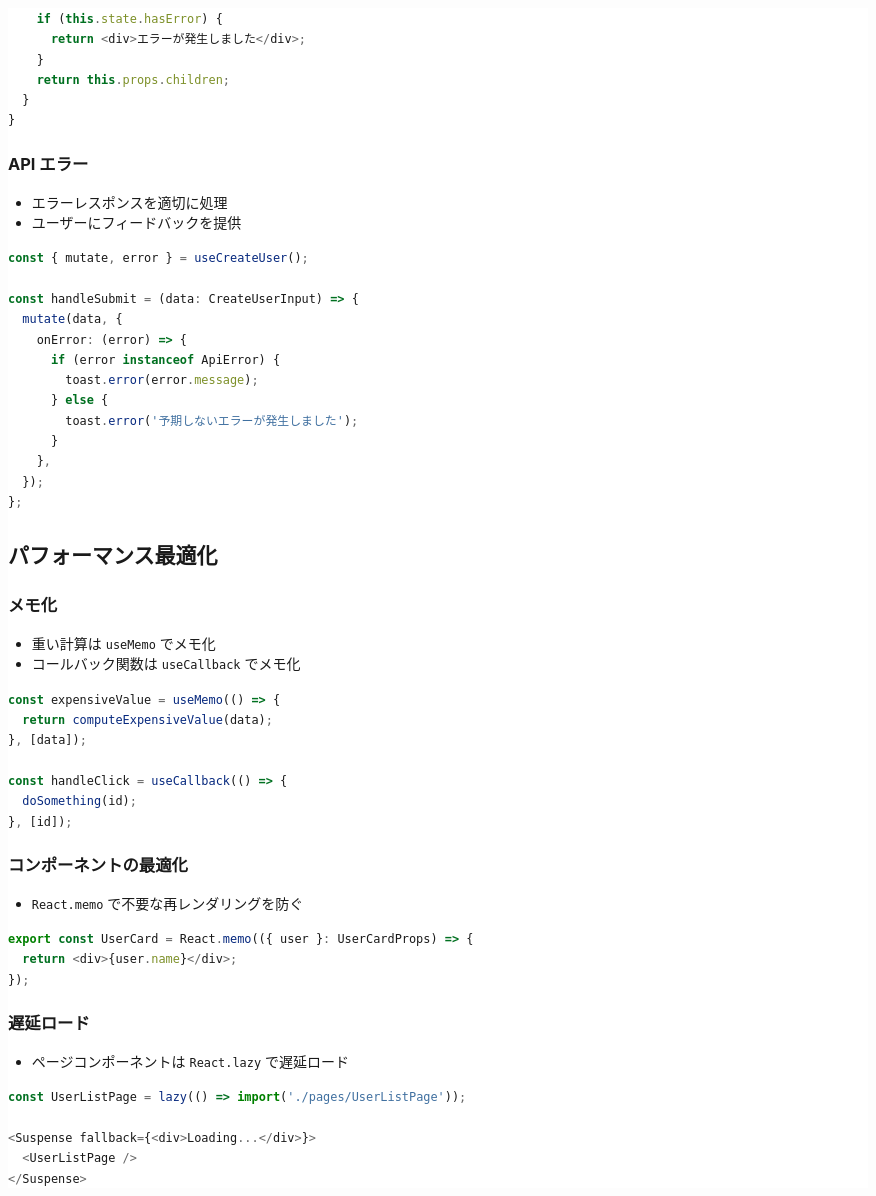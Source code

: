 ```typescript
    if (this.state.hasError) {
      return <div>エラーが発生しました</div>;
    }
    return this.props.children;
  }
}
```

### API エラー
- エラーレスポンスを適切に処理
- ユーザーにフィードバックを提供
```typescript
const { mutate, error } = useCreateUser();

const handleSubmit = (data: CreateUserInput) => {
  mutate(data, {
    onError: (error) => {
      if (error instanceof ApiError) {
        toast.error(error.message);
      } else {
        toast.error('予期しないエラーが発生しました');
      }
    },
  });
};
```

## パフォーマンス最適化

### メモ化
- 重い計算は `useMemo` でメモ化
- コールバック関数は `useCallback` でメモ化
```typescript
const expensiveValue = useMemo(() => {
  return computeExpensiveValue(data);
}, [data]);

const handleClick = useCallback(() => {
  doSomething(id);
}, [id]);
```

### コンポーネントの最適化
- `React.memo` で不要な再レンダリングを防ぐ
```typescript
export const UserCard = React.memo(({ user }: UserCardProps) => {
  return <div>{user.name}</div>;
});
```

### 遅延ロード
- ページコンポーネントは `React.lazy` で遅延ロード
```typescript
const UserListPage = lazy(() => import('./pages/UserListPage'));

<Suspense fallback={<div>Loading...</div>}>
  <UserListPage />
</Suspense>
```
